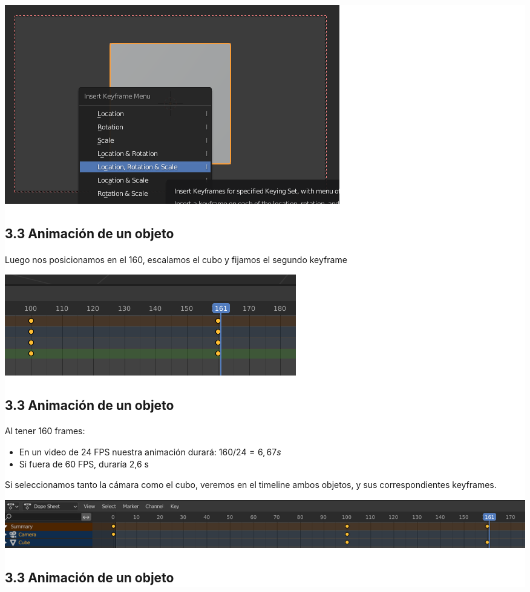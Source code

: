 ![imagen](img-animacion/image37.png)

## 3.3 Animación de un objeto

Luego nos posicionamos en el 160, escalamos el cubo y fijamos el segundo keyframe

![imagen](img-animacion/image38.png)

## 3.3 Animación de un objeto

Al tener 160 frames:

- En un video de 24 FPS nuestra animación durará: $160 / 24 = 6,67 s$
- Si fuera de 60 FPS, duraría 2,6 s

Si seleccionamos tanto la cámara como el cubo, veremos en el timeline ambos objetos, y sus correspondientes keyframes.

![imagen](img-animacion/image39.png)

## 3.3 Animación de un objeto
